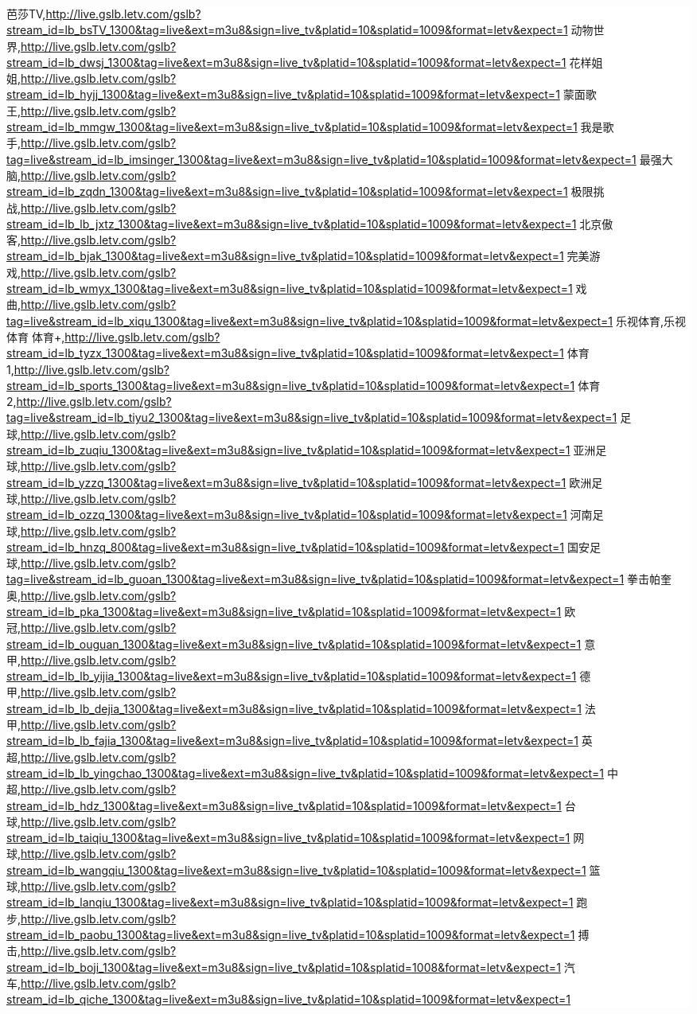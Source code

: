 芭莎TV,http://live.gslb.letv.com/gslb?stream_id=lb_bsTV_1300&tag=live&ext=m3u8&sign=live_tv&platid=10&splatid=1009&format=letv&expect=1
动物世界,http://live.gslb.letv.com/gslb?stream_id=lb_dwsj_1300&tag=live&ext=m3u8&sign=live_tv&platid=10&splatid=1009&format=letv&expect=1
花样姐姐,http://live.gslb.letv.com/gslb?stream_id=lb_hyjj_1300&tag=live&ext=m3u8&sign=live_tv&platid=10&splatid=1009&format=letv&expect=1
蒙面歌王,http://live.gslb.letv.com/gslb?stream_id=lb_mmgw_1300&tag=live&ext=m3u8&sign=live_tv&platid=10&splatid=1009&format=letv&expect=1
我是歌手,http://live.gslb.letv.com/gslb?tag=live&stream_id=lb_imsinger_1300&tag=live&ext=m3u8&sign=live_tv&platid=10&splatid=1009&format=letv&expect=1
最强大脑,http://live.gslb.letv.com/gslb?stream_id=lb_zqdn_1300&tag=live&ext=m3u8&sign=live_tv&platid=10&splatid=1009&format=letv&expect=1
极限挑战,http://live.gslb.letv.com/gslb?stream_id=lb_lb_jxtz_1300&tag=live&ext=m3u8&sign=live_tv&platid=10&splatid=1009&format=letv&expect=1
北京傲客,http://live.gslb.letv.com/gslb?stream_id=lb_bjak_1300&tag=live&ext=m3u8&sign=live_tv&platid=10&splatid=1009&format=letv&expect=1
完美游戏,http://live.gslb.letv.com/gslb?stream_id=lb_wmyx_1300&tag=live&ext=m3u8&sign=live_tv&platid=10&splatid=1009&format=letv&expect=1
戏曲,http://live.gslb.letv.com/gslb?tag=live&stream_id=lb_xiqu_1300&tag=live&ext=m3u8&sign=live_tv&platid=10&splatid=1009&format=letv&expect=1
乐视体育,乐视体育
体育+,http://live.gslb.letv.com/gslb?stream_id=lb_tyzx_1300&tag=live&ext=m3u8&sign=live_tv&platid=10&splatid=1009&format=letv&expect=1
体育1,http://live.gslb.letv.com/gslb?stream_id=lb_sports_1300&tag=live&ext=m3u8&sign=live_tv&platid=10&splatid=1009&format=letv&expect=1
体育2,http://live.gslb.letv.com/gslb?tag=live&stream_id=lb_tiyu2_1300&tag=live&ext=m3u8&sign=live_tv&platid=10&splatid=1009&format=letv&expect=1
足球,http://live.gslb.letv.com/gslb?stream_id=lb_zuqiu_1300&tag=live&ext=m3u8&sign=live_tv&platid=10&splatid=1009&format=letv&expect=1
亚洲足球,http://live.gslb.letv.com/gslb?stream_id=lb_yzzq_1300&tag=live&ext=m3u8&sign=live_tv&platid=10&splatid=1009&format=letv&expect=1
欧洲足球,http://live.gslb.letv.com/gslb?stream_id=lb_ozzq_1300&tag=live&ext=m3u8&sign=live_tv&platid=10&splatid=1009&format=letv&expect=1
河南足球,http://live.gslb.letv.com/gslb?stream_id=lb_hnzq_800&tag=live&ext=m3u8&sign=live_tv&platid=10&splatid=1009&format=letv&expect=1
国安足球,http://live.gslb.letv.com/gslb?tag=live&stream_id=lb_guoan_1300&tag=live&ext=m3u8&sign=live_tv&platid=10&splatid=1009&format=letv&expect=1
拳击帕奎奥,http://live.gslb.letv.com/gslb?stream_id=lb_pka_1300&tag=live&ext=m3u8&sign=live_tv&platid=10&splatid=1009&format=letv&expect=1
欧冠,http://live.gslb.letv.com/gslb?stream_id=lb_ouguan_1300&tag=live&ext=m3u8&sign=live_tv&platid=10&splatid=1009&format=letv&expect=1
意甲,http://live.gslb.letv.com/gslb?stream_id=lb_lb_yijia_1300&tag=live&ext=m3u8&sign=live_tv&platid=10&splatid=1009&format=letv&expect=1
德甲,http://live.gslb.letv.com/gslb?stream_id=lb_lb_dejia_1300&tag=live&ext=m3u8&sign=live_tv&platid=10&splatid=1009&format=letv&expect=1
法甲,http://live.gslb.letv.com/gslb?stream_id=lb_lb_fajia_1300&tag=live&ext=m3u8&sign=live_tv&platid=10&splatid=1009&format=letv&expect=1
英超,http://live.gslb.letv.com/gslb?stream_id=lb_lb_yingchao_1300&tag=live&ext=m3u8&sign=live_tv&platid=10&splatid=1009&format=letv&expect=1
中超,http://live.gslb.letv.com/gslb?stream_id=lb_hdz_1300&tag=live&ext=m3u8&sign=live_tv&platid=10&splatid=1009&format=letv&expect=1
台球,http://live.gslb.letv.com/gslb?stream_id=lb_taiqiu_1300&tag=live&ext=m3u8&sign=live_tv&platid=10&splatid=1009&format=letv&expect=1
网球,http://live.gslb.letv.com/gslb?stream_id=lb_wangqiu_1300&tag=live&ext=m3u8&sign=live_tv&platid=10&splatid=1009&format=letv&expect=1
篮球,http://live.gslb.letv.com/gslb?stream_id=lb_lanqiu_1300&tag=live&ext=m3u8&sign=live_tv&platid=10&splatid=1009&format=letv&expect=1
跑步,http://live.gslb.letv.com/gslb?stream_id=lb_paobu_1300&tag=live&ext=m3u8&sign=live_tv&platid=10&splatid=1009&format=letv&expect=1
搏击,http://live.gslb.letv.com/gslb?stream_id=lb_boji_1300&tag=live&ext=m3u8&sign=live_tv&platid=10&splatid=1008&format=letv&expect=1
汽车,http://live.gslb.letv.com/gslb?stream_id=lb_qiche_1300&tag=live&ext=m3u8&sign=live_tv&platid=10&splatid=1009&format=letv&expect=1
